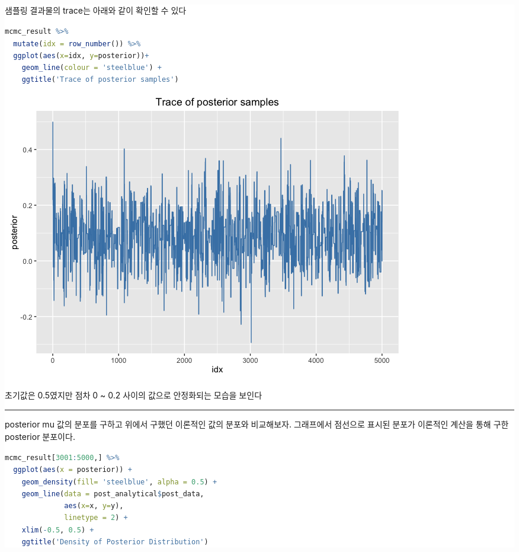 
샘플링 결과물의 trace는 아래와 같이 확인할 수 있다


```r
mcmc_result %>% 
  mutate(idx = row_number()) %>% 
  ggplot(aes(x=idx, y=posterior))+
    geom_line(colour = 'steelblue') +
    ggtitle('Trace of posterior samples')
```

![](/images/post_image/mcmc_for_dummies/unnamed-chunk-17-1.png)

초기값은 0.5였지만 점차 0 ~ 0.2 사이의 값으로 안정화되는 모습을 보인다

---

posterior mu 값의 분포를 구하고 위에서 구했던 이론적인 값의 분포와 비교해보자. 그래프에서 점선으로 표시된 분포가 이론적인 계산을 통해 구한 posterior 분포이다.

```r
mcmc_result[3001:5000,] %>% 
  ggplot(aes(x = posterior)) +
    geom_density(fill= 'steelblue', alpha = 0.5) +
    geom_line(data = post_analytical$post_data, 
              aes(x=x, y=y),
              linetype = 2) +
    xlim(-0.5, 0.5) +
    ggtitle('Density of Posterior Distribution')
```
